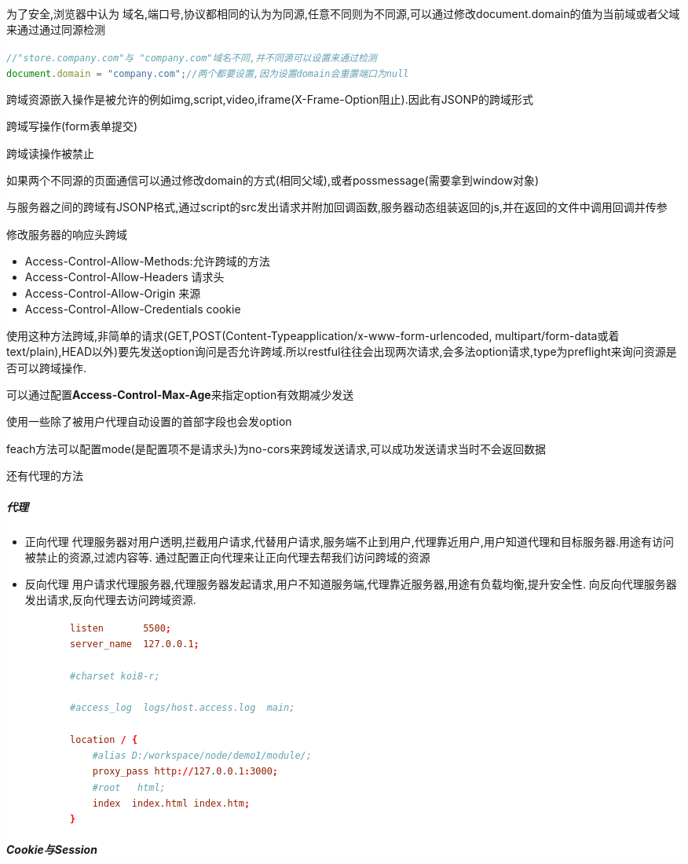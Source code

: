为了安全,浏览器中认为 域名,端口号,协议都相同的认为为同源,任意不同则为不同源,可以通过修改document.domain的值为当前域或者父域来通过通过同源检测

```js
//"store.company.com"与 "company.com"域名不同,并不同源可以设置来通过检测
document.domain = "company.com";//两个都要设置,因为设置domain会重置端口为null
```

跨域资源嵌入操作是被允许的例如img,script,video,iframe(X-Frame-Option阻止).因此有JSONP的跨域形式

跨域写操作(form表单提交)

跨域读操作被禁止

如果两个不同源的页面通信可以通过修改domain的方式(相同父域),或者possmessage(需要拿到window对象)

与服务器之间的跨域有JSONP格式,通过script的src发出请求并附加回调函数,服务器动态组装返回的js,并在返回的文件中调用回调并传参

修改服务器的响应头跨域

+ Access-Control-Allow-Methods:允许跨域的方法
+ Access-Control-Allow-Headers 请求头
+ Access-Control-Allow-Origin 来源
+ Access-Control-Allow-Credentials cookie

使用这种方法跨域,非简单的请求(GET,POST(Content-Typeapplication/x-www-form-urlencoded, multipart/form-data或着text/plain),HEAD以外)要先发送option询问是否允许跨域.所以restful往往会出现两次请求,会多法option请求,type为preflight来询问资源是否可以跨域操作.

可以通过配置**Access-Control-Max-Age**来指定option有效期减少发送

使用一些除了被用户代理自动设置的首部字段也会发option

feach方法可以配置mode(是配置项不是请求头)为no-cors来跨域发送请求,可以成功发送请求当时不会返回数据

还有代理的方法

##### 代理

+ 正向代理 代理服务器对用户透明,拦截用户请求,代替用户请求,服务端不止到用户,代理靠近用户,用户知道代理和目标服务器.用途有访问被禁止的资源,过滤内容等. 通过配置正向代理来让正向代理去帮我们访问跨域的资源

+ 反向代理 用户请求代理服务器,代理服务器发起请求,用户不知道服务端,代理靠近服务器,用途有负载均衡,提升安全性. 向反向代理服务器发出请求,反向代理去访问跨域资源.

  ```conf
          listen       5500;
          server_name  127.0.0.1;
  
          #charset koi8-r;
  
          #access_log  logs/host.access.log  main;
  
          location / {
              #alias D:/workspace/node/demo1/module/;
              proxy_pass http://127.0.0.1:3000;
              #root   html;
              index  index.html index.htm;
          }
  ```

  

##### Cookie与Session
